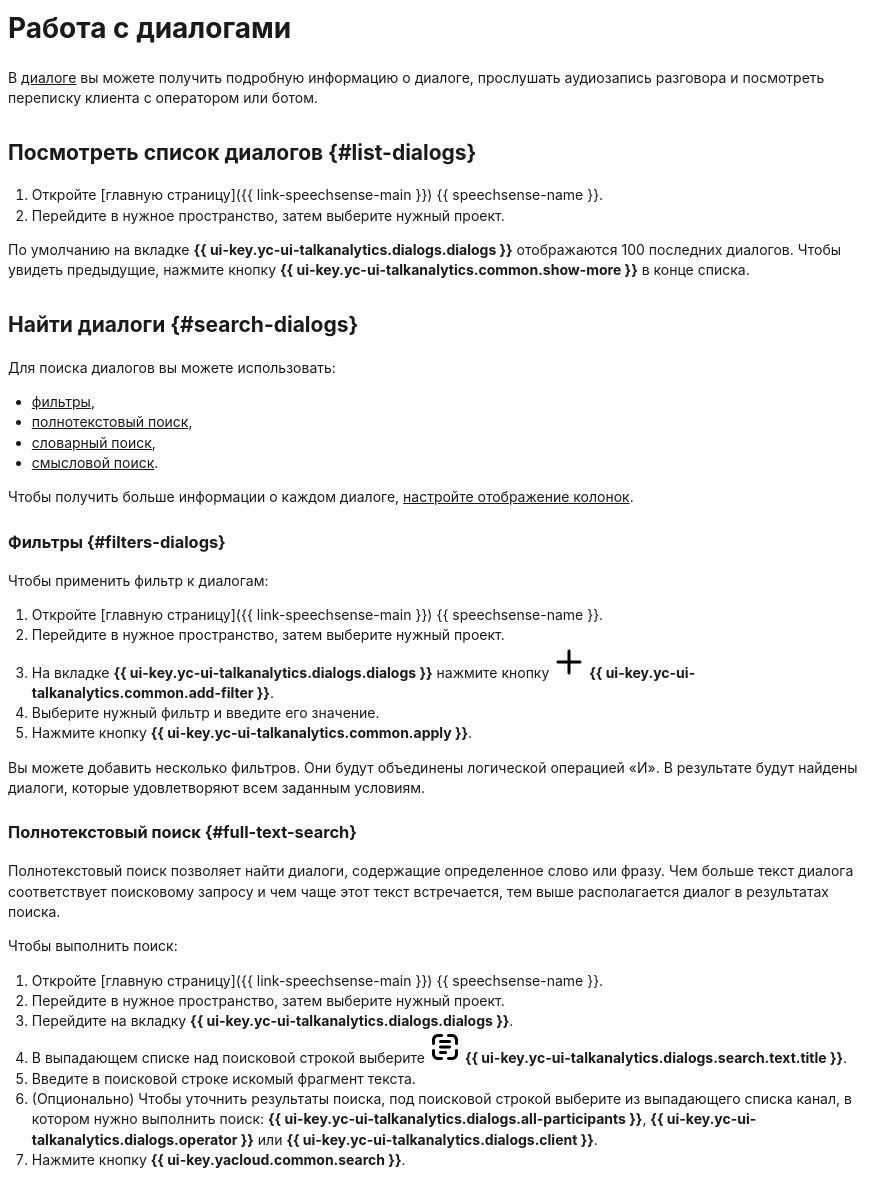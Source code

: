 # Работа с диалогами

В [диалоге](../../concepts/dialogs.md) вы можете получить подробную информацию о диалоге, прослушать аудиозапись разговора и посмотреть переписку клиента с оператором или ботом.

## Посмотреть список диалогов {#list-dialogs}

1. Откройте [главную страницу]({{ link-speechsense-main }}) {{ speechsense-name }}.
1. Перейдите в нужное пространство, затем выберите нужный проект.

По умолчанию на вкладке **{{ ui-key.yc-ui-talkanalytics.dialogs.dialogs }}** отображаются 100 последних диалогов. Чтобы увидеть предыдущие, нажмите кнопку **{{ ui-key.yc-ui-talkanalytics.common.show-more }}** в конце списка.

## Найти диалоги {#search-dialogs}

Для поиска диалогов вы можете использовать:
* [фильтры](#filters-dialogs),
* [полнотекстовый поиск](#full-text-search),
* [словарный поиск](#dictionary-search),
* [смысловой поиск](#sense-search).

Чтобы получить больше информации о каждом диалоге, [настройте отображение колонок](#set-columns).

### Фильтры {#filters-dialogs}

Чтобы применить фильтр к диалогам:

1. Откройте [главную страницу]({{ link-speechsense-main }}) {{ speechsense-name }}.
1. Перейдите в нужное пространство, затем выберите нужный проект.
1. На вкладке **{{ ui-key.yc-ui-talkanalytics.dialogs.dialogs }}** нажмите кнопку ![image](../../../_assets/console-icons/plus.svg) **{{ ui-key.yc-ui-talkanalytics.common.add-filter }}**.
1. Выберите нужный фильтр и введите его значение.
1. Нажмите кнопку **{{ ui-key.yc-ui-talkanalytics.common.apply }}**.

Вы можете добавить несколько фильтров. Они будут объединены логической операцией «И». В результате будут найдены диалоги, которые удовлетворяют всем заданным условиям.

### Полнотекстовый поиск {#full-text-search}

Полнотекстовый поиск позволяет найти диалоги, содержащие определенное слово или фразу. Чем больше текст диалога соответствует поисковому запросу и чем чаще этот текст встречается, тем выше располагается диалог в результатах поиска.

Чтобы выполнить поиск:

1. Откройте [главную страницу]({{ link-speechsense-main }}) {{ speechsense-name }}.
1. Перейдите в нужное пространство, затем выберите нужный проект.
1. Перейдите на вкладку **{{ ui-key.yc-ui-talkanalytics.dialogs.dialogs }}**.
1. В выпадающем списке над поисковой строкой выберите ![image](../../../_assets/console-icons/square-dashed-text.svg) **{{ ui-key.yc-ui-talkanalytics.dialogs.search.text.title }}**.
1. Введите в поисковой строке искомый фрагмент текста.
1. (Опционально) Чтобы уточнить результаты поиска, под поисковой строкой выберите из выпадающего списка  канал, в котором нужно выполнить поиск: **{{ ui-key.yc-ui-talkanalytics.dialogs.all-participants }}**, **{{ ui-key.yc-ui-talkanalytics.dialogs.operator }}** или **{{ ui-key.yc-ui-talkanalytics.dialogs.client }}**.
1. Нажмите кнопку **{{ ui-key.yacloud.common.search }}**.
